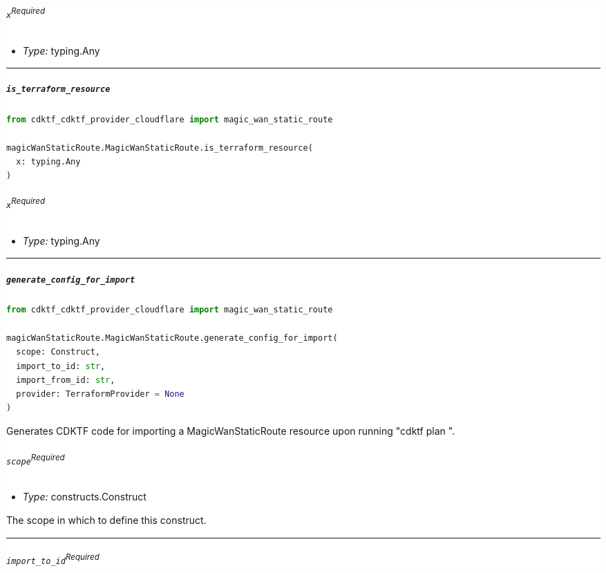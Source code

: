 ###### `x`<sup>Required</sup> <a name="x" id="@cdktf/provider-cloudflare.magicWanStaticRoute.MagicWanStaticRoute.isTerraformElement.parameter.x"></a>

- *Type:* typing.Any

---

##### `is_terraform_resource` <a name="is_terraform_resource" id="@cdktf/provider-cloudflare.magicWanStaticRoute.MagicWanStaticRoute.isTerraformResource"></a>

```python
from cdktf_cdktf_provider_cloudflare import magic_wan_static_route

magicWanStaticRoute.MagicWanStaticRoute.is_terraform_resource(
  x: typing.Any
)
```

###### `x`<sup>Required</sup> <a name="x" id="@cdktf/provider-cloudflare.magicWanStaticRoute.MagicWanStaticRoute.isTerraformResource.parameter.x"></a>

- *Type:* typing.Any

---

##### `generate_config_for_import` <a name="generate_config_for_import" id="@cdktf/provider-cloudflare.magicWanStaticRoute.MagicWanStaticRoute.generateConfigForImport"></a>

```python
from cdktf_cdktf_provider_cloudflare import magic_wan_static_route

magicWanStaticRoute.MagicWanStaticRoute.generate_config_for_import(
  scope: Construct,
  import_to_id: str,
  import_from_id: str,
  provider: TerraformProvider = None
)
```

Generates CDKTF code for importing a MagicWanStaticRoute resource upon running "cdktf plan <stack-name>".

###### `scope`<sup>Required</sup> <a name="scope" id="@cdktf/provider-cloudflare.magicWanStaticRoute.MagicWanStaticRoute.generateConfigForImport.parameter.scope"></a>

- *Type:* constructs.Construct

The scope in which to define this construct.

---

###### `import_to_id`<sup>Required</sup> <a name="import_to_id" id="@cdktf/provider-cloudflare.magicWanStaticRoute.MagicWanStaticRoute.generateConfigForImport.parameter.importToId"></a>
